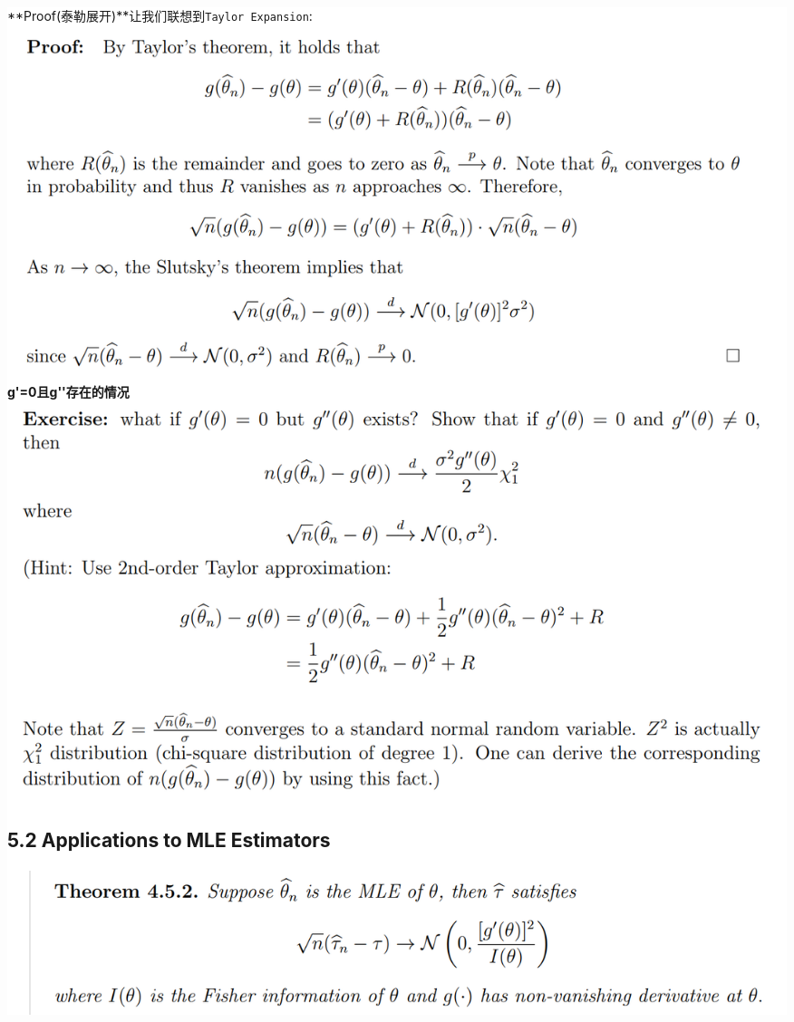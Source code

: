 **Proof(泰勒展开)**让我们联想到`Taylor Expansion`:
![image.png](./Maximum_Likelihood_Estimation.assets/20230302_1225286903.png)
**g'=0且g''存在的情况**![image.png](./Maximum_Likelihood_Estimation.assets/20230302_1225281281.png)

## 5.2 Applications to MLE Estimators
> ![image.png](./Maximum_Likelihood_Estimation.assets/20230302_1225283369.png)
